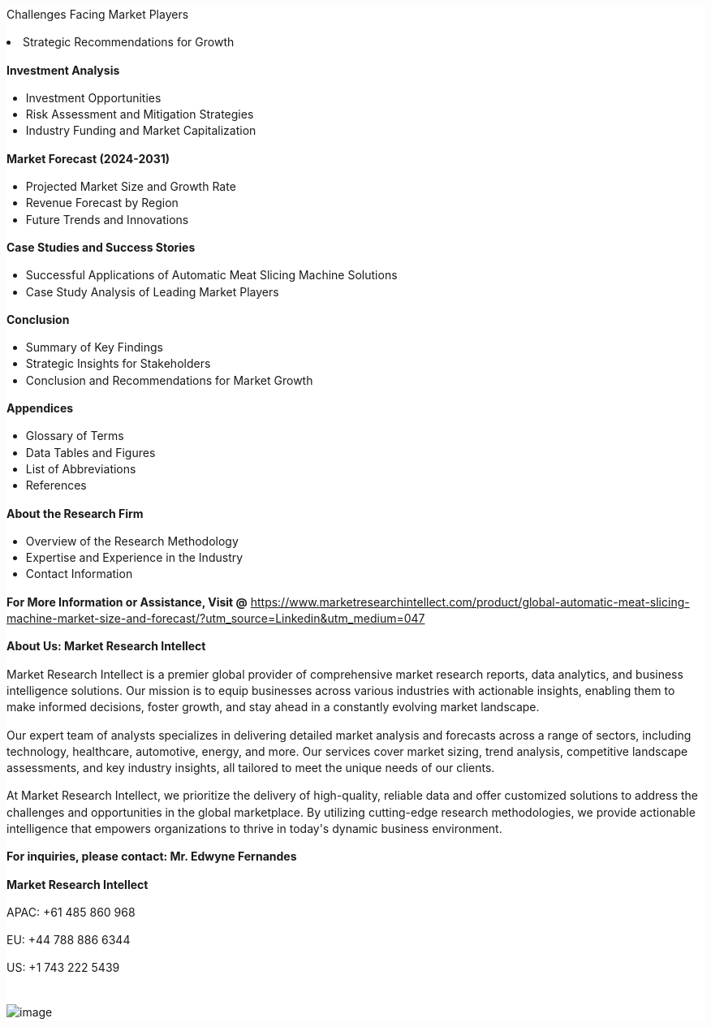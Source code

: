 Challenges Facing Market Players</li><li>Strategic Recommendations for Growth</li></ul><p><strong>Investment Analysis</strong></p><ul><li>Investment Opportunities</li><li>Risk Assessment and Mitigation Strategies</li><li>Industry Funding and Market Capitalization</li></ul><p><strong>Market Forecast (2024-2031)</strong></p><ul><li>Projected Market Size and Growth Rate</li><li>Revenue Forecast by Region</li><li>Future Trends and Innovations</li></ul><p><strong>Case Studies and Success Stories</strong></p><ul><li>Successful Applications of Automatic Meat Slicing Machine Solutions</li><li>Case Study Analysis of Leading Market Players</li></ul><p><strong>Conclusion</strong></p><ul><li>Summary of Key Findings</li><li>Strategic Insights for Stakeholders</li><li>Conclusion and Recommendations for Market Growth</li></ul><p><strong>Appendices</strong></p><ul><li>Glossary of Terms</li><li>Data Tables and Figures</li><li>List of Abbreviations</li><li>References</li></ul><p><strong>About the Research Firm</strong></p><ul><li>Overview of the Research Methodology</li><li>Expertise and Experience in the Industry</li><li>Contact Information</li></ul></div><div class="article-main__content" data-test-id="publishing-text-block"><p><span class="font-[700]"><strong>For More Information or Assistance, Visit @</strong>&nbsp;<a href="https://www.marketresearchintellect.com/product/global-automatic-meat-slicing-machine-market-size-and-forecast/?utm_source=Linkedin&utm_medium=047">https://www.marketresearchintellect.com/product/global-automatic-meat-slicing-machine-market-size-and-forecast/?utm_source=Linkedin&utm_medium=047</a></span></p><p><strong>About Us: Market Research Intellect</strong></p><p>Market Research Intellect is a premier global provider of comprehensive market research reports, data analytics, and business intelligence solutions. Our mission is to equip businesses across various industries with actionable insights, enabling them to make informed decisions, foster growth, and stay ahead in a constantly evolving market landscape.</p><p>Our expert team of analysts specializes in delivering detailed market analysis and forecasts across a range of sectors, including technology, healthcare, automotive, energy, and more. Our services cover market sizing, trend analysis, competitive landscape assessments, and key industry insights, all tailored to meet the unique needs of our clients.</p><p>At Market Research Intellect, we prioritize the delivery of high-quality, reliable data and offer customized solutions to address the challenges and opportunities in the global marketplace. By utilizing cutting-edge research methodologies, we provide actionable intelligence that empowers organizations to thrive in today's dynamic business environment.</p><p><strong>For inquiries, please contact: Mr. Edwyne Fernandes</strong></p><p><strong>Market Research Intellect</strong></p><p>APAC: +61 485 860 968</p><p>EU: +44 788 886 6344</p><p>US: +1 743 222 5439</p></div><div class="article-main__content" data-test-id="publishing-text-block">&nbsp;</div>
![image](https://github.com/user-attachments/assets/1a4cbe45-527a-4293-a4f7-0e3f98e0e24f)
